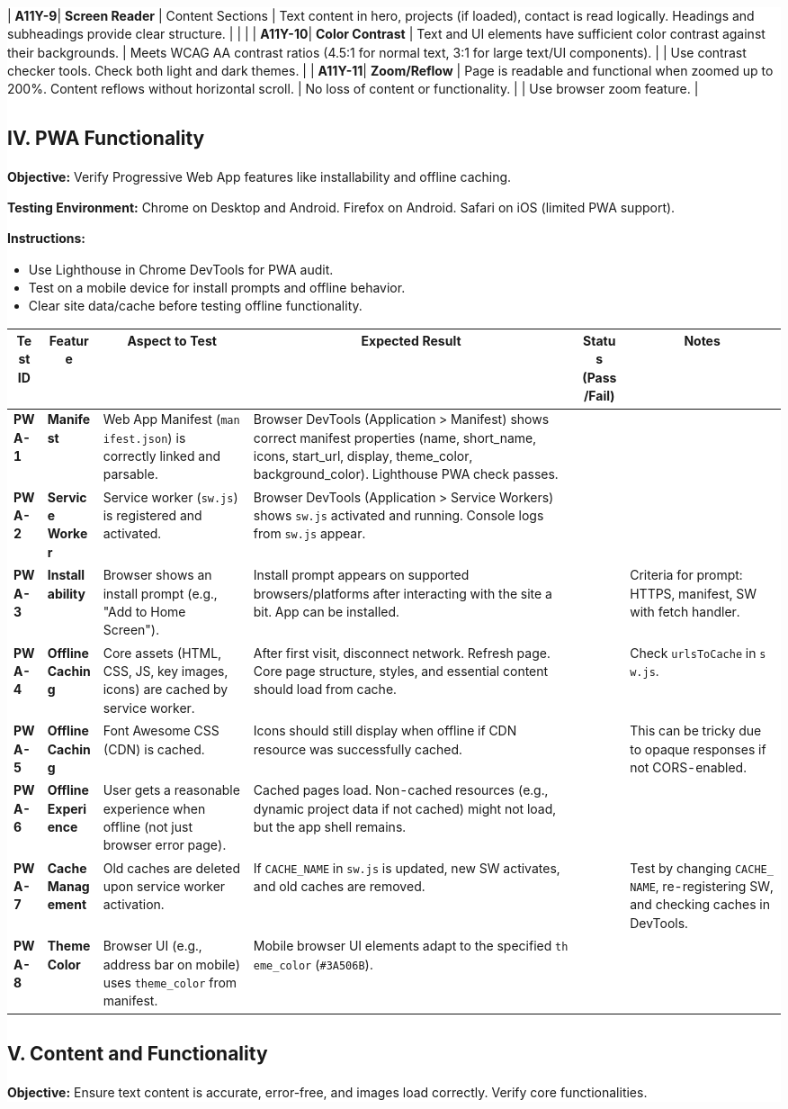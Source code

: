 | **A11Y-9**| **Screen Reader**      | Content Sections                                                                       | Text content in hero, projects (if loaded), contact is read logically. Headings and subheadings provide clear structure.                                                                                    |                    |                                                                                 |
| **A11Y-10**| **Color Contrast**     | Text and UI elements have sufficient color contrast against their backgrounds.           | Meets WCAG AA contrast ratios (4.5:1 for normal text, 3:1 for large text/UI components).                                                                                                                      |                    | Use contrast checker tools. Check both light and dark themes.                   |
| **A11Y-11**| **Zoom/Reflow**        | Page is readable and functional when zoomed up to 200%. Content reflows without horizontal scroll. | No loss of content or functionality.                                                                                                                                                                        |                    | Use browser zoom feature.                                                       |

## IV. PWA Functionality

**Objective:** Verify Progressive Web App features like installability and offline caching.

**Testing Environment:** Chrome on Desktop and Android. Firefox on Android. Safari on iOS (limited PWA support).

**Instructions:**
- Use Lighthouse in Chrome DevTools for PWA audit.
- Test on a mobile device for install prompts and offline behavior.
- Clear site data/cache before testing offline functionality.

| Test ID | Feature                 | Aspect to Test                                                                | Expected Result                                                                                                                                                                 | Status (Pass/Fail) | Notes                                                                             |
|---------|-------------------------|-------------------------------------------------------------------------------|---------------------------------------------------------------------------------------------------------------------------------------------------------------------------------|--------------------|-----------------------------------------------------------------------------------|
| **PWA-1** | **Manifest**            | Web App Manifest (`manifest.json`) is correctly linked and parsable.          | Browser DevTools (Application > Manifest) shows correct manifest properties (name, short_name, icons, start_url, display, theme_color, background_color). Lighthouse PWA check passes. |                    |                                                                                   |
| **PWA-2** | **Service Worker**      | Service worker (`sw.js`) is registered and activated.                         | Browser DevTools (Application > Service Workers) shows `sw.js` activated and running. Console logs from `sw.js` appear.                                                           |                    |                                                                                   |
| **PWA-3** | **Installability**      | Browser shows an install prompt (e.g., "Add to Home Screen").                 | Install prompt appears on supported browsers/platforms after interacting with the site a bit. App can be installed.                                                               |                    | Criteria for prompt: HTTPS, manifest, SW with fetch handler.                        |
| **PWA-4** | **Offline Caching**     | Core assets (HTML, CSS, JS, key images, icons) are cached by service worker.  | After first visit, disconnect network. Refresh page. Core page structure, styles, and essential content should load from cache.                                                    |                    | Check `urlsToCache` in `sw.js`.                                                   |
| **PWA-5** | **Offline Caching**     | Font Awesome CSS (CDN) is cached.                                             | Icons should still display when offline if CDN resource was successfully cached.                                                                                                |                    | This can be tricky due to opaque responses if not CORS-enabled.                   |
| **PWA-6** | **Offline Experience**  | User gets a reasonable experience when offline (not just browser error page). | Cached pages load. Non-cached resources (e.g., dynamic project data if not cached) might not load, but the app shell remains.                                                     |                    |                                                                                   |
| **PWA-7** | **Cache Management**    | Old caches are deleted upon service worker activation.                        | If `CACHE_NAME` in `sw.js` is updated, new SW activates, and old caches are removed.                                                                                              |                    | Test by changing `CACHE_NAME`, re-registering SW, and checking caches in DevTools. |
| **PWA-8** | **Theme Color**         | Browser UI (e.g., address bar on mobile) uses `theme_color` from manifest.    | Mobile browser UI elements adapt to the specified `theme_color` (`#3A506B`).                                                                                                       |                    |                                                                                   |

## V. Content and Functionality

**Objective:** Ensure text content is accurate, error-free, and images load correctly. Verify core functionalities.
